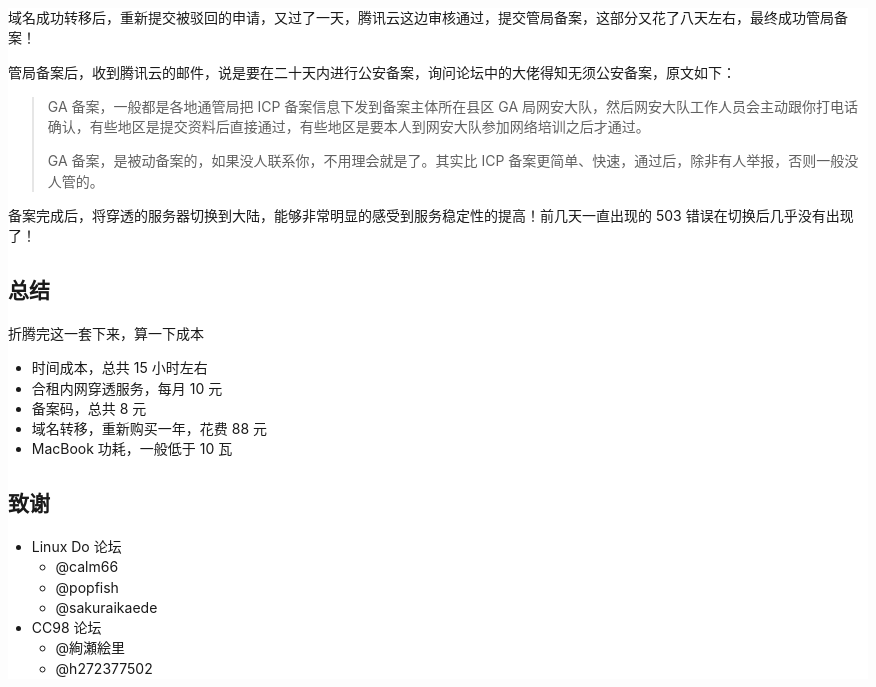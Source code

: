 域名成功转移后，重新提交被驳回的申请，又过了一天，腾讯云这边审核通过，提交管局备案，这部分又花了八天左右，最终成功管局备案！

管局备案后，收到腾讯云的邮件，说是要在二十天内进行公安备案，询问论坛中的大佬得知无须公安备案，原文如下：

> GA 备案，一般都是各地通管局把 ICP 备案信息下发到备案主体所在县区 GA 局网安大队，然后网安大队工作人员会主动跟你打电话确认，有些地区是提交资料后直接通过，有些地区是要本人到网安大队参加网络培训之后才通过。
>
> GA 备案，是被动备案的，如果没人联系你，不用理会就是了。其实比 ICP 备案更简单、快速，通过后，除非有人举报，否则一般没人管的。

备案完成后，将穿透的服务器切换到大陆，能够非常明显的感受到服务稳定性的提高！前几天一直出现的 503 错误在切换后几乎没有出现了！

## 总结

折腾完这一套下来，算一下成本

- 时间成本，总共 15 小时左右
- 合租内网穿透服务，每月 10 元
- 备案码，总共 8 元
- 域名转移，重新购买一年，花费 88 元
- MacBook 功耗，一般低于 10 瓦

## 致谢

- Linux Do 论坛
  - @calm66
  - @popfish
  - @sakuraikaede
- CC98 论坛
  - @絢瀬絵里
  - @h272377502
